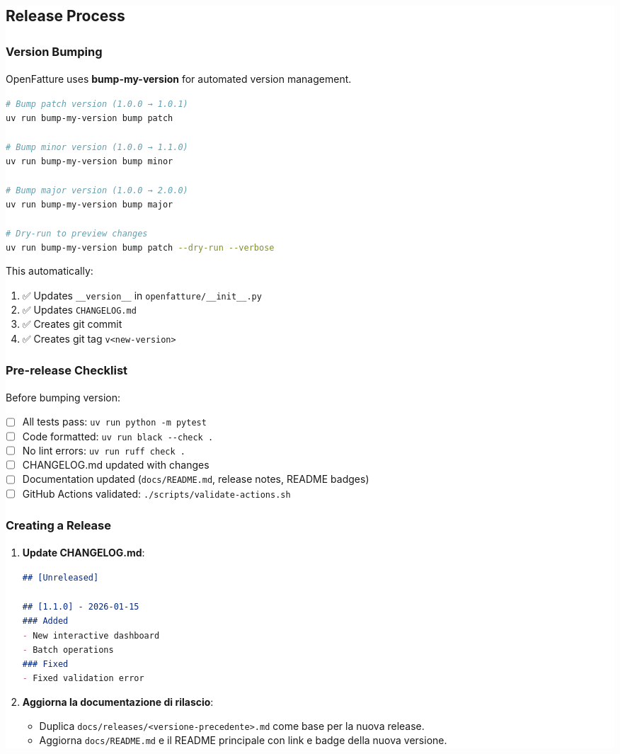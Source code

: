 ## Release Process

### Version Bumping

OpenFatture uses **bump-my-version** for automated version management.

```bash
# Bump patch version (1.0.0 → 1.0.1)
uv run bump-my-version bump patch

# Bump minor version (1.0.0 → 1.1.0)
uv run bump-my-version bump minor

# Bump major version (1.0.0 → 2.0.0)
uv run bump-my-version bump major

# Dry-run to preview changes
uv run bump-my-version bump patch --dry-run --verbose
```

This automatically:
1. ✅ Updates `__version__` in `openfatture/__init__.py`
2. ✅ Updates `CHANGELOG.md`
3. ✅ Creates git commit
4. ✅ Creates git tag `v<new-version>`

### Pre-release Checklist

Before bumping version:

- [ ] All tests pass: `uv run python -m pytest`
- [ ] Code formatted: `uv run black --check .`
- [ ] No lint errors: `uv run ruff check .`
- [ ] CHANGELOG.md updated with changes
- [ ] Documentation updated (`docs/README.md`, release notes, README badges)
- [ ] GitHub Actions validated: `./scripts/validate-actions.sh`

### Creating a Release

1. **Update CHANGELOG.md**:
   ```markdown
   ## [Unreleased]

   ## [1.1.0] - 2026-01-15
   ### Added
   - New interactive dashboard
   - Batch operations
   ### Fixed
   - Fixed validation error
   ```

2. **Aggiorna la documentazione di rilascio**:
   - Duplica `docs/releases/<versione-precedente>.md` come base per la nuova release.
   - Aggiorna `docs/README.md` e il README principale con link e badge della nuova versione.
